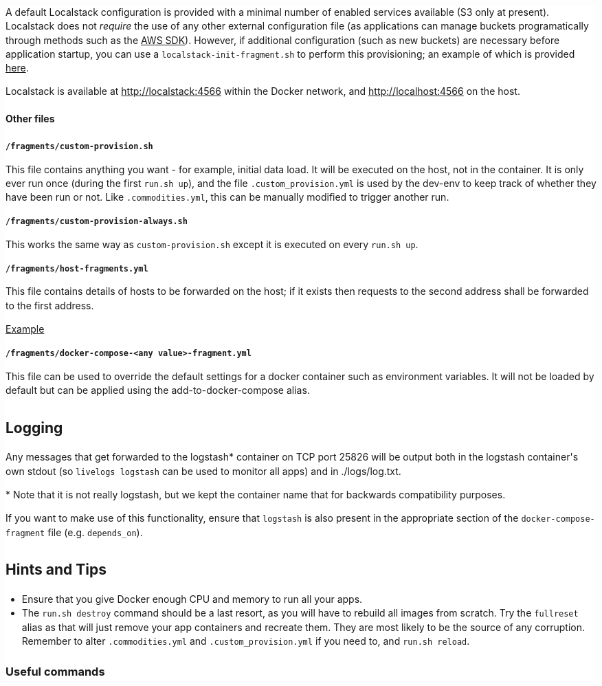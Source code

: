 A default Localstack configuration is provided with a minimal number of enabled services available (S3 only at present). Localstack does not *require* the use of any other external configuration file (as applications can manage buckets programatically through methods such as the [AWS SDK](https://docs.aws.amazon.com/sdk-for-java/v1/developer-guide/examples-s3-buckets.html)). However, if additional configuration (such as new buckets) are necessary before application startup, you can use a `localstack-init-fragment.sh` to perform this provisioning; an example of which is provided [here](snippets/localstack-init-fragment.sh). 

Localstack is available at <http://localstack:4566> within the Docker network, and <http://localhost:4566> on the host.

#### Other files

**`/fragments/custom-provision.sh`**

This file contains anything you want - for example, initial data load. It will be executed on the host, not in the container. It is only ever run once (during the first `run.sh up`), and the file `.custom_provision.yml` is used by the dev-env to keep track of whether they have been run or not. Like `.commodities.yml`, this can be manually modified to trigger another run.

**`/fragments/custom-provision-always.sh`**

This works the same way as `custom-provision.sh` except it is executed on every `run.sh up`.

**`/fragments/host-fragments.yml`**

This file contains details of hosts to be forwarded on the host; if it exists then requests to the second address shall be forwarded to the first address.

[Example](snippets/host-fragments.yml)

**`/fragments/docker-compose-<any value>-fragment.yml`**

This file can be used to override the default settings for a docker container such as environment variables. It will not be loaded by default but can be applied using the add-to-docker-compose alias.

## Logging

Any messages that get forwarded to the logstash\* container on TCP port 25826 will be output both in the logstash container's own stdout (so `livelogs logstash` can be used to monitor all apps) and in ./logs/log.txt.

\* Note that it is not really logstash, but we kept the container name that for backwards compatibility purposes.

If you want to make use of this functionality, ensure that `logstash` is also present in the appropriate section of the `docker-compose-fragment` file (e.g. `depends_on`).

## Hints and Tips

* Ensure that you give Docker enough CPU and memory to run all your apps.
* The `run.sh destroy` command should be a last resort, as you will have to rebuild all images from scratch. Try the `fullreset` alias as that will just remove your app containers and recreate them. They are most likely to be the source of any corruption. Remember to alter `.commodities.yml` and `.custom_provision.yml` if you need to, and `run.sh reload`.

### Useful commands

